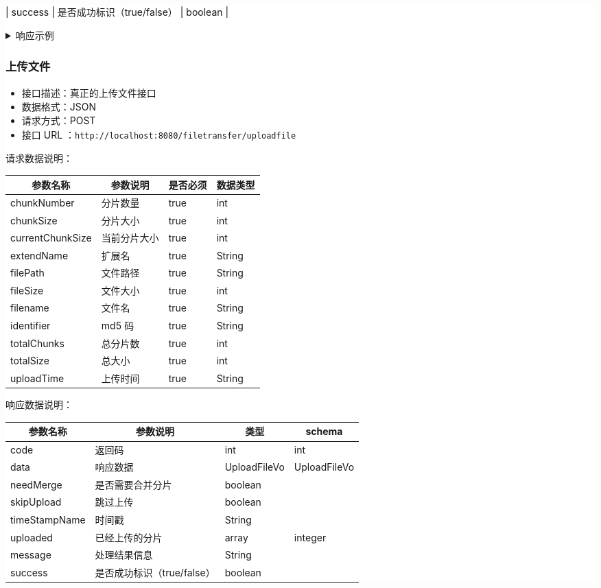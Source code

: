 | success                   | 是否成功标识（true/false） | boolean      |

<details><summary>响应示例</summary></details>

### 上传文件

- 接口描述：真正的上传文件接口
- 数据格式：JSON
- 请求方式：POST
- 接口 URL ：`http://localhost:8080/filetransfer/uploadfile`

请求数据说明：

| 参数名称         | 参数说明     | 是否必须 | 数据类型 |
| ---------------- | ------------ | -------- | -------- |
| chunkNumber      | 分片数量     | true     | int      |
| chunkSize        | 分片大小     | true     | int      |
| currentChunkSize | 当前分片大小 | true     | int      |
| extendName       | 扩展名       | true     | String   |
| filePath         | 文件路径     | true     | String   |
| fileSize         | 文件大小     | true     | int      |
| filename         | 文件名       | true     | String   |
| identifier       | md5 码       | true     | String   |
| totalChunks      | 总分片数     | true     | int      |
| totalSize        | 总大小       | true     | int      |
| uploadTime       | 上传时间     | true     | String   |

响应数据说明：

| 参数名称                  | 参数说明                   | 类型         | schema       |
| ------------------------- | -------------------------- | ------------ | ------------ |
| code                      | 返回码                     | int          | int          |
| data                      | 响应数据                   | UploadFileVo | UploadFileVo |
| needMerge     | 是否需要合并分片           | boolean      |              |
| skipUpload    | 跳过上传                   | boolean      |              |
| timeStampName | 时间戳                     | String       |              |
| uploaded      | 已经上传的分片             | array        | integer      |
| message                   | 处理结果信息               | String       |              |
| success                   | 是否成功标识（true/false） | boolean      |              |
